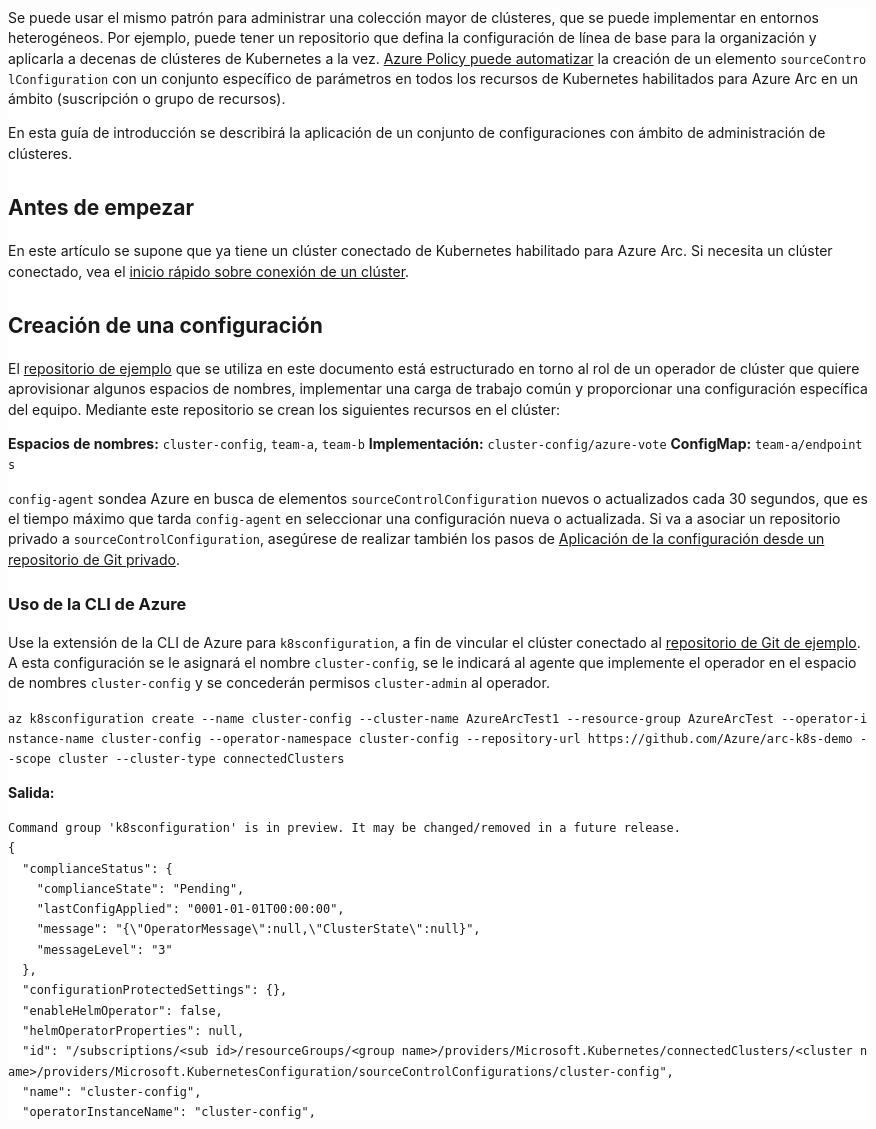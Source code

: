 Se puede usar el mismo patrón para administrar una colección mayor de clústeres, que se puede implementar en entornos heterogéneos. Por ejemplo, puede tener un repositorio que defina la configuración de línea de base para la organización y aplicarla a decenas de clústeres de Kubernetes a la vez. [Azure Policy puede automatizar](use-azure-policy.md) la creación de un elemento `sourceControlConfiguration` con un conjunto específico de parámetros en todos los recursos de Kubernetes habilitados para Azure Arc en un ámbito (suscripción o grupo de recursos).

En esta guía de introducción se describirá la aplicación de un conjunto de configuraciones con ámbito de administración de clústeres.

## <a name="before-you-begin"></a>Antes de empezar

En este artículo se supone que ya tiene un clúster conectado de Kubernetes habilitado para Azure Arc. Si necesita un clúster conectado, vea el [inicio rápido sobre conexión de un clúster](./connect-cluster.md).

## <a name="create-a-configuration"></a>Creación de una configuración

El [repositorio de ejemplo](https://github.com/Azure/arc-k8s-demo) que se utiliza en este documento está estructurado en torno al rol de un operador de clúster que quiere aprovisionar algunos espacios de nombres, implementar una carga de trabajo común y proporcionar una configuración específica del equipo. Mediante este repositorio se crean los siguientes recursos en el clúster:

**Espacios de nombres:** `cluster-config`, `team-a`, `team-b`
**Implementación:** `cluster-config/azure-vote`
**ConfigMap:** `team-a/endpoints`

`config-agent` sondea Azure en busca de elementos `sourceControlConfiguration` nuevos o actualizados cada 30 segundos, que es el tiempo máximo que tarda `config-agent` en seleccionar una configuración nueva o actualizada.
Si va a asociar un repositorio privado a `sourceControlConfiguration`, asegúrese de realizar también los pasos de [Aplicación de la configuración desde un repositorio de Git privado](#apply-configuration-from-a-private-git-repository).

### <a name="using-azure-cli"></a>Uso de la CLI de Azure

Use la extensión de la CLI de Azure para `k8sconfiguration`, a fin de vincular el clúster conectado al [repositorio de Git de ejemplo](https://github.com/Azure/arc-k8s-demo). A esta configuración se le asignará el nombre `cluster-config`, se le indicará al agente que implemente el operador en el espacio de nombres `cluster-config` y se concederán permisos `cluster-admin` al operador.

```azurecli
az k8sconfiguration create --name cluster-config --cluster-name AzureArcTest1 --resource-group AzureArcTest --operator-instance-name cluster-config --operator-namespace cluster-config --repository-url https://github.com/Azure/arc-k8s-demo --scope cluster --cluster-type connectedClusters
```

**Salida:**

```console
Command group 'k8sconfiguration' is in preview. It may be changed/removed in a future release.
{
  "complianceStatus": {
    "complianceState": "Pending",
    "lastConfigApplied": "0001-01-01T00:00:00",
    "message": "{\"OperatorMessage\":null,\"ClusterState\":null}",
    "messageLevel": "3"
  },
  "configurationProtectedSettings": {},
  "enableHelmOperator": false,
  "helmOperatorProperties": null,
  "id": "/subscriptions/<sub id>/resourceGroups/<group name>/providers/Microsoft.Kubernetes/connectedClusters/<cluster name>/providers/Microsoft.KubernetesConfiguration/sourceControlConfigurations/cluster-config",
  "name": "cluster-config",
  "operatorInstanceName": "cluster-config",
```